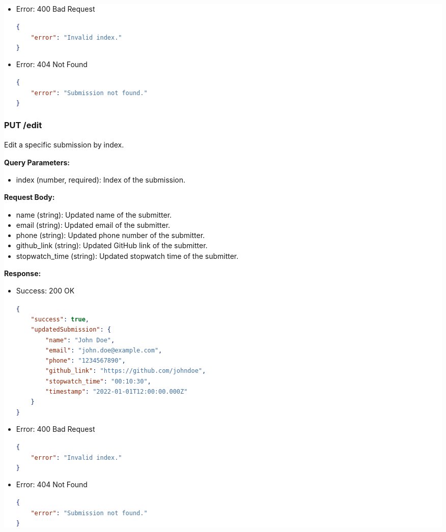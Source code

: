 - Error: 400 Bad Request
    ```json
    {
        "error": "Invalid index."
    }
    ```

- Error: 404 Not Found
    ```json
    {
        "error": "Submission not found."
    }
    ```

### PUT /edit

Edit a specific submission by index.

**Query Parameters:**

- index (number, required): Index of the submission.

**Request Body:**

- name (string): Updated name of the submitter.
- email (string): Updated email of the submitter.
- phone (string): Updated phone number of the submitter.
- github_link (string): Updated GitHub link of the submitter.
- stopwatch_time (string): Updated stopwatch time of the submitter.

**Response:**

- Success: 200 OK
    ```json
    {
        "success": true,
        "updatedSubmission": {
            "name": "John Doe",
            "email": "john.doe@example.com",
            "phone": "1234567890",
            "github_link": "https://github.com/johndoe",
            "stopwatch_time": "00:10:30",
            "timestamp": "2022-01-01T12:00:00.000Z"
        }
    }
    ```

- Error: 400 Bad Request
    ```json
    {
        "error": "Invalid index."
    }
    ```

- Error: 404 Not Found
    ```json
    {
        "error": "Submission not found."
    }
    ```
